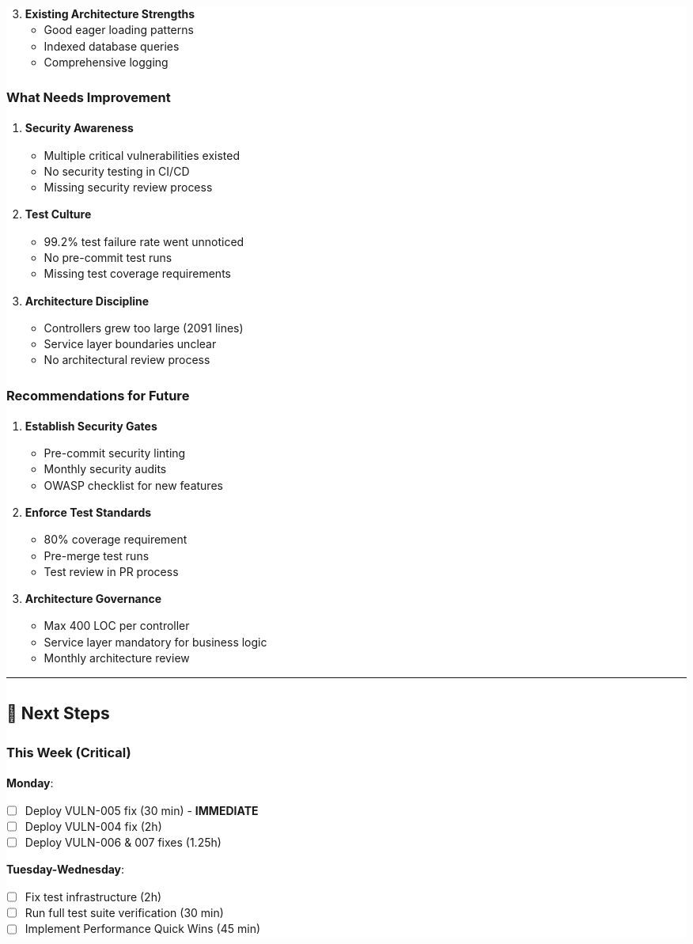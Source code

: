 3. **Existing Architecture Strengths**
   - Good eager loading patterns
   - Indexed database queries
   - Comprehensive logging

### What Needs Improvement

1. **Security Awareness**
   - Multiple critical vulnerabilities existed
   - No security testing in CI/CD
   - Missing security review process

2. **Test Culture**
   - 99.2% test failure rate went unnoticed
   - No pre-commit test runs
   - Missing test coverage requirements

3. **Architecture Discipline**
   - Controllers grew too large (2091 lines)
   - Service layer boundaries unclear
   - No architectural review process

### Recommendations for Future

1. **Establish Security Gates**
   - Pre-commit security linting
   - Monthly security audits
   - OWASP checklist for new features

2. **Enforce Test Standards**
   - 80% coverage requirement
   - Pre-merge test runs
   - Test review in PR process

3. **Architecture Governance**
   - Max 400 LOC per controller
   - Service layer mandatory for business logic
   - Monthly architecture review

---

## 🚀 Next Steps

### This Week (Critical)

**Monday**:
- [ ] Deploy VULN-005 fix (30 min) - **IMMEDIATE**
- [ ] Deploy VULN-004 fix (2h)
- [ ] Deploy VULN-006 & 007 fixes (1.25h)

**Tuesday-Wednesday**:
- [ ] Fix test infrastructure (2h)
- [ ] Run full test suite verification (30 min)
- [ ] Implement Performance Quick Wins (45 min)
